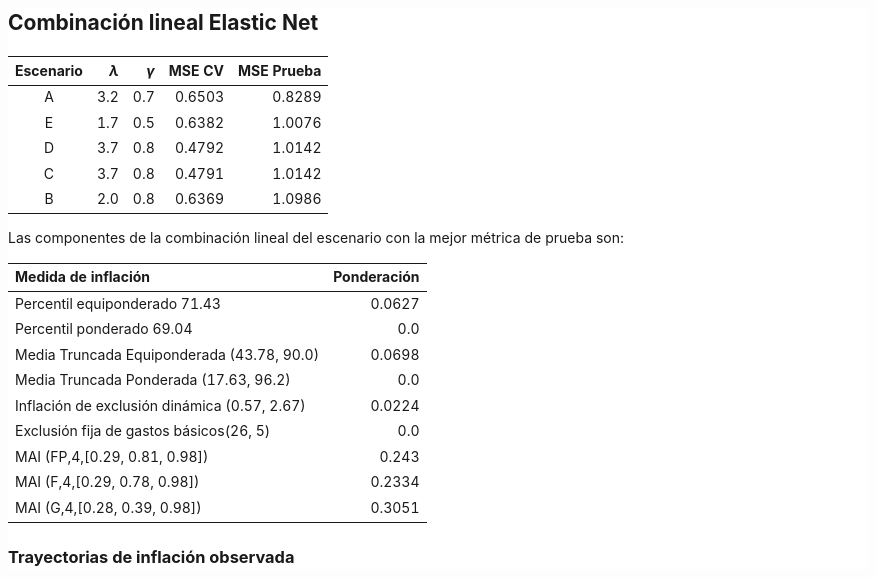 



## Combinación lineal Elastic Net

| Escenario | $\lambda$ | $\gamma$ | MSE CV | MSE Prueba |
| :-------: | --------: | -------: | -----: | ---------: |
|     A     |       3.2 |      0.7 | 0.6503 |     0.8289 |
|     E     |       1.7 |      0.5 | 0.6382 |     1.0076 |
|     D     |       3.7 |      0.8 | 0.4792 |     1.0142 |
|     C     |       3.7 |      0.8 | 0.4791 |     1.0142 |
|     B     |       2.0 |      0.8 | 0.6369 |     1.0986 |

Las componentes de la combinación lineal del escenario con la mejor métrica de prueba son: 

| Medida de inflación                          | Ponderación |
| :------------------------------------------- | ----------: |
| Percentil equiponderado 71.43                |      0.0627 |
| Percentil ponderado 69.04                    |         0.0 |
| Media Truncada Equiponderada (43.78, 90.0)   |      0.0698 |
| Media Truncada Ponderada (17.63, 96.2)       |         0.0 |
| Inflación de exclusión dinámica (0.57, 2.67) |      0.0224 |
| Exclusión fija de gastos básicos(26, 5)      |         0.0 |
| MAI (FP,4,[0.29, 0.81, 0.98])                |       0.243 |
| MAI (F,4,[0.29, 0.78, 0.98])                 |      0.2334 |
| MAI (G,4,[0.28, 0.39, 0.98])                 |      0.3051 |


### Trayectorias de inflación observada
